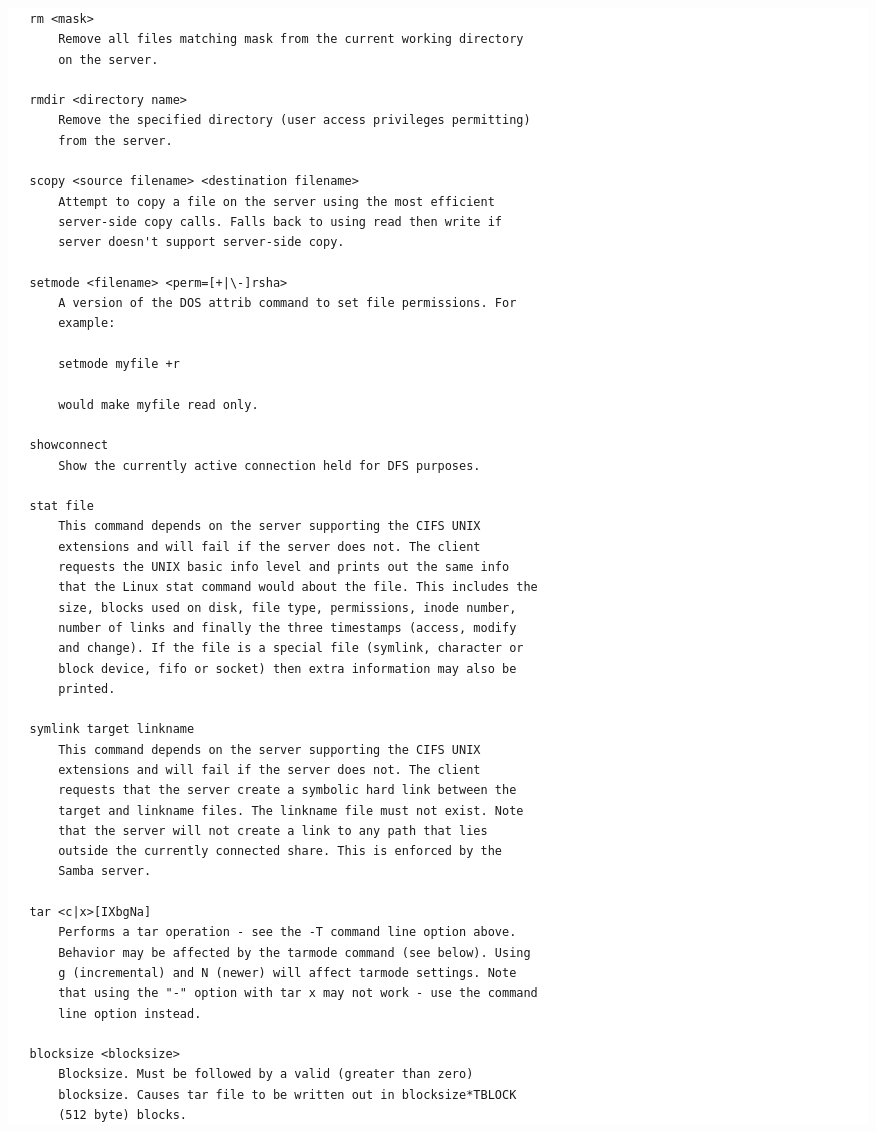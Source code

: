        rm <mask>
           Remove all files matching mask from the current working directory
           on the server.

       rmdir <directory name>
           Remove the specified directory (user access privileges permitting)
           from the server.

       scopy <source filename> <destination filename>
           Attempt to copy a file on the server using the most efficient
           server-side copy calls. Falls back to using read then write if
           server doesn't support server-side copy.

       setmode <filename> <perm=[+|\-]rsha>
           A version of the DOS attrib command to set file permissions. For
           example:

           setmode myfile +r

           would make myfile read only.

       showconnect
           Show the currently active connection held for DFS purposes.

       stat file
           This command depends on the server supporting the CIFS UNIX
           extensions and will fail if the server does not. The client
           requests the UNIX basic info level and prints out the same info
           that the Linux stat command would about the file. This includes the
           size, blocks used on disk, file type, permissions, inode number,
           number of links and finally the three timestamps (access, modify
           and change). If the file is a special file (symlink, character or
           block device, fifo or socket) then extra information may also be
           printed.

       symlink target linkname
           This command depends on the server supporting the CIFS UNIX
           extensions and will fail if the server does not. The client
           requests that the server create a symbolic hard link between the
           target and linkname files. The linkname file must not exist. Note
           that the server will not create a link to any path that lies
           outside the currently connected share. This is enforced by the
           Samba server.

       tar <c|x>[IXbgNa]
           Performs a tar operation - see the -T command line option above.
           Behavior may be affected by the tarmode command (see below). Using
           g (incremental) and N (newer) will affect tarmode settings. Note
           that using the "-" option with tar x may not work - use the command
           line option instead.

       blocksize <blocksize>
           Blocksize. Must be followed by a valid (greater than zero)
           blocksize. Causes tar file to be written out in blocksize*TBLOCK
           (512 byte) blocks.
